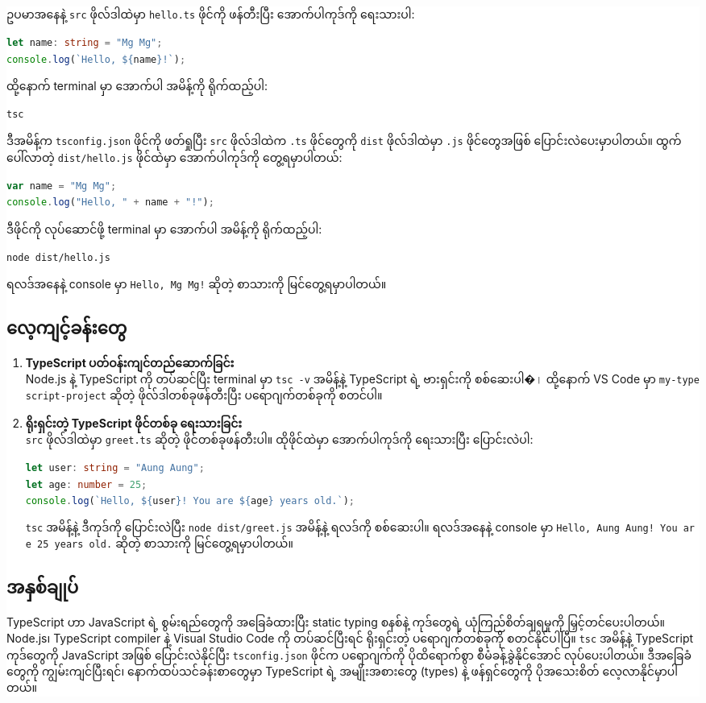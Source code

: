 ဥပမာအနေနဲ့ `src` ဖိုလ်ဒါထဲမှာ `hello.ts` ဖိုင်ကို ဖန်တီးပြီး အောက်ပါကုဒ်ကို ရေးသားပါ:
```typescript
let name: string = "Mg Mg";
console.log(`Hello, ${name}!`);
```

ထို့နောက် terminal မှာ အောက်ပါ အမိန့်ကို ရိုက်ထည့်ပါ:
```bash
tsc
```

ဒီအမိန့်က `tsconfig.json` ဖိုင်ကို ဖတ်ရှုပြီး `src` ဖိုလ်ဒါထဲက `.ts` ဖိုင်တွေကို `dist` ဖိုလ်ဒါထဲမှာ `.js` ဖိုင်တွေအဖြစ် ပြောင်းလဲပေးမှာပါတယ်။ ထွက်ပေါ်လာတဲ့ `dist/hello.js` ဖိုင်ထဲမှာ အောက်ပါကုဒ်ကို တွေ့ရမှာပါတယ်:
```javascript
var name = "Mg Mg";
console.log("Hello, " + name + "!");
```

ဒီဖိုင်ကို လုပ်ဆောင်ဖို့ terminal မှာ အောက်ပါ အမိန့်ကို ရိုက်ထည့်ပါ:
```bash
node dist/hello.js
```

ရလဒ်အနေနဲ့ console မှာ `Hello, Mg Mg!` ဆိုတဲ့ စာသားကို မြင်တွေ့ရမှာပါတယ်။

## လေ့ကျင့်ခန်းတွေ

1. **TypeScript ပတ်ဝန်းကျင်တည်ဆောက်ခြင်း**  
   Node.js နဲ့ TypeScript ကို တပ်ဆင်ပြီး terminal မှာ `tsc -v` အမိန့်နဲ့ TypeScript ရဲ့ ဗားရှင်းကို စစ်ဆေးပါ�। ထို့နောက် VS Code မှာ `my-typescript-project` ဆိုတဲ့ ဖိုလ်ဒါတစ်ခုဖန်တီးပြီး ပရောဂျက်တစ်ခုကို စတင်ပါ။

2. **ရိုးရှင်းတဲ့ TypeScript ဖိုင်တစ်ခု ရေးသားခြင်း**  
   `src` ဖိုလ်ဒါထဲမှာ `greet.ts` ဆိုတဲ့ ဖိုင်တစ်ခုဖန်တီးပါ။ ထိုဖိုင်ထဲမှာ အောက်ပါကုဒ်ကို ရေးသားပြီး ပြောင်းလဲပါ:
   ```typescript
   let user: string = "Aung Aung";
   let age: number = 25;
   console.log(`Hello, ${user}! You are ${age} years old.`);
   ```
   `tsc` အမိန့်နဲ့ ဒီကုဒ်ကို ပြောင်းလဲပြီး `node dist/greet.js` အမိန့်နဲ့ ရလဒ်ကို စစ်ဆေးပါ။ ရလဒ်အနေနဲ့ console မှာ `Hello, Aung Aung! You are 25 years old.` ဆိုတဲ့ စာသားကို မြင်တွေ့ရမှာပါတယ်။

## အနှစ်ချုပ်

TypeScript ဟာ JavaScript ရဲ့ စွမ်းရည်တွေကို အခြေခံထားပြီး static typing စနစ်နဲ့ ကုဒ်တွေရဲ့ ယုံကြည်စိတ်ချရမှုကို မြှင့်တင်ပေးပါတယ်။ Node.js၊ TypeScript compiler နဲ့ Visual Studio Code ကို တပ်ဆင်ပြီးရင် ရိုးရှင်းတဲ့ ပရောဂျက်တစ်ခုကို စတင်နိုင်ပါပြီ။ `tsc` အမိန့်နဲ့ TypeScript ကုဒ်တွေကို JavaScript အဖြစ် ပြောင်းလဲနိုင်ပြီး `tsconfig.json` ဖိုင်က ပရောဂျက်ကို ပိုထိရောက်စွာ စီမံခန့်ခွဲနိုင်အောင် လုပ်ပေးပါတယ်။ ဒီအခြေခံတွေကို ကျွမ်းကျင်ပြီးရင်၊ နောက်ထပ်သင်ခန်းစာတွေမှာ TypeScript ရဲ့ အမျိုးအစားတွေ (types) နဲ့ ဖန်ရှင်တွေကို ပိုအသေးစိတ် လေ့လာနိုင်မှာပါတယ်။